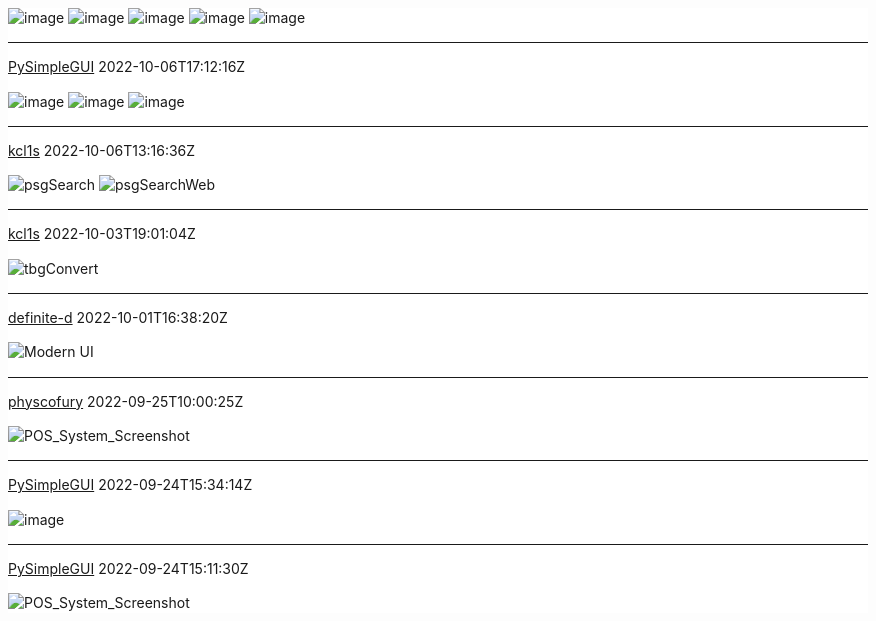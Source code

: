 ![image](https://user-images.githubusercontent.com/46163555/197012289-163a8e0c-c8ac-42c1-9d8a-5d9588f5129e.png)
![image](https://user-images.githubusercontent.com/46163555/197012291-fd1fb1e1-8fc4-445a-b77f-ce0657c193db.png)
![image](https://user-images.githubusercontent.com/46163555/197012292-a846f9c4-e30c-481f-b59d-6524bea203df.png)
![image](https://user-images.githubusercontent.com/46163555/197012293-6c65bca3-5624-4e0d-910a-cc946b0f61c3.png)
![image](https://user-images.githubusercontent.com/46163555/197012296-7d5c24de-c8a1-4115-b406-39906b9e68af.png)

-----------

[PySimpleGUI](https://github.com/PySimpleGUI) 2022-10-06T17:12:16Z

![image](https://user-images.githubusercontent.com/46163555/194376055-4b8b10c8-3aa1-4b99-afc7-25bab423529a.png)
![image](https://user-images.githubusercontent.com/46163555/194375490-706719db-1be2-4920-b95e-3510730eae5a.png)
![image](https://user-images.githubusercontent.com/46163555/194376336-25908001-2db4-4977-85e2-1b88ed681318.png)

-----------

[kcl1s](https://github.com/kcl1s) 2022-10-06T13:16:36Z

![psgSearch](https://user-images.githubusercontent.com/13920899/194321488-cc746b51-6761-4ac4-b290-bee25d0cc334.jpg)
![psgSearchWeb](https://user-images.githubusercontent.com/13920899/194321542-a43b3eee-333b-4d8b-92da-9d9c27d52701.jpg)

-----------

[kcl1s](https://github.com/kcl1s) 2022-10-03T19:01:04Z

![tbgConvert](https://user-images.githubusercontent.com/13920899/193654935-675fcfca-1dc7-462e-b8ee-2a7a760b6c7f.gif)

-----------

[definite-d](https://github.com/definite-d) 2022-10-01T16:38:20Z

![Modern UI](https://user-images.githubusercontent.com/38317208/193419070-80f98ae5-943b-49da-ba65-5fc0317613e5.gif)

-----------

[physcofury](https://github.com/physcofury) 2022-09-25T10:00:25Z

![POS_System_Screenshot](https://user-images.githubusercontent.com/46163555/192105397-9e4de289-d4ba-4f12-aa18-9af49fdfd33d.gif)

-----------

[PySimpleGUI](https://github.com/PySimpleGUI) 2022-09-24T15:34:14Z

![image](https://user-images.githubusercontent.com/46163555/192106358-9cbcb976-7f56-4470-99e5-cba848095507.png)

-----------

[PySimpleGUI](https://github.com/PySimpleGUI) 2022-09-24T15:11:30Z

![POS_System_Screenshot](https://user-images.githubusercontent.com/46163555/192105397-9e4de289-d4ba-4f12-aa18-9af49fdfd33d.gif)

